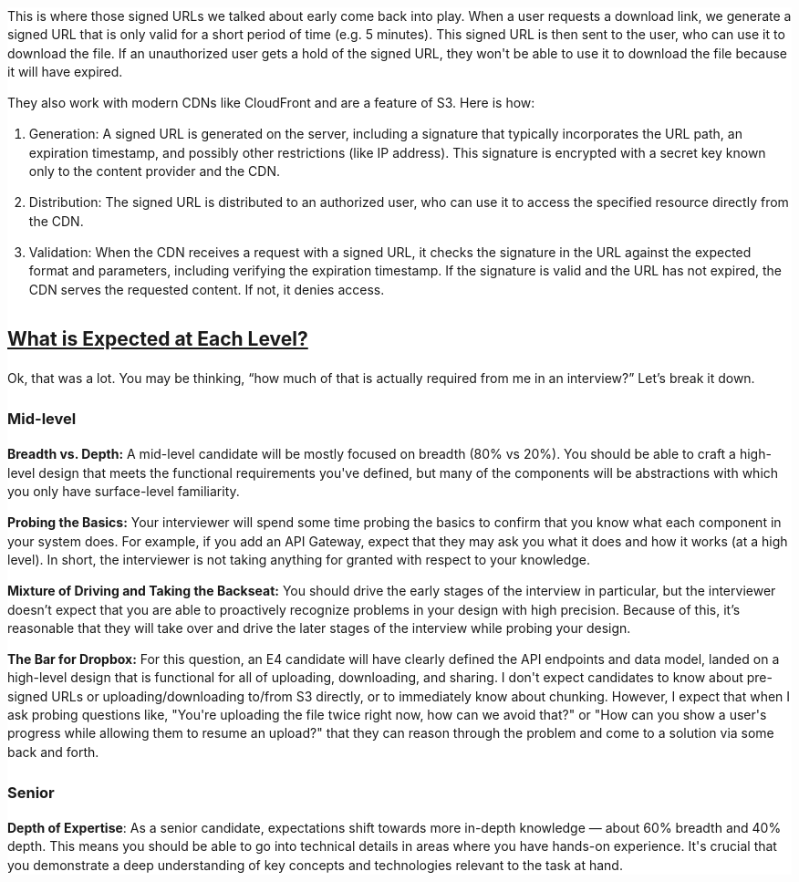 This is where those signed URLs we talked about early come back into play. When a user requests a download link, we generate a signed URL that is only valid for a short period of time (e.g. 5 minutes). This signed URL is then sent to the user, who can use it to download the file. If an unauthorized user gets a hold of the signed URL, they won't be able to use it to download the file because it will have expired.

They also work with modern CDNs like CloudFront and are a feature of S3. Here is how:

1. Generation: A signed URL is generated on the server, including a signature that typically incorporates the URL path, an expiration timestamp, and possibly other restrictions (like IP address). This signature is encrypted with a secret key known only to the content provider and the CDN.
    
2. Distribution: The signed URL is distributed to an authorized user, who can use it to access the specified resource directly from the CDN.
    
3. Validation: When the CDN receives a request with a signed URL, it checks the signature in the URL against the expected format and parameters, including verifying the expiration timestamp. If the signature is valid and the URL has not expired, the CDN serves the requested content. If not, it denies access.
    

## [What is Expected at Each Level?](https://www.hellointerview.com/blog/the-system-design-interview-what-is-expected-at-each-level)

Ok, that was a lot. You may be thinking, “how much of that is actually required from me in an interview?” Let’s break it down.

### Mid-level

**Breadth vs. Depth:** A mid-level candidate will be mostly focused on breadth (80% vs 20%). You should be able to craft a high-level design that meets the functional requirements you've defined, but many of the components will be abstractions with which you only have surface-level familiarity.

**Probing the Basics:** Your interviewer will spend some time probing the basics to confirm that you know what each component in your system does. For example, if you add an API Gateway, expect that they may ask you what it does and how it works (at a high level). In short, the interviewer is not taking anything for granted with respect to your knowledge.

**Mixture of Driving and Taking the Backseat:** You should drive the early stages of the interview in particular, but the interviewer doesn’t expect that you are able to proactively recognize problems in your design with high precision. Because of this, it’s reasonable that they will take over and drive the later stages of the interview while probing your design.

**The Bar for Dropbox:** For this question, an E4 candidate will have clearly defined the API endpoints and data model, landed on a high-level design that is functional for all of uploading, downloading, and sharing. I don't expect candidates to know about pre-signed URLs or uploading/downloading to/from S3 directly, or to immediately know about chunking. However, I expect that when I ask probing questions like, "You're uploading the file twice right now, how can we avoid that?" or "How can you show a user's progress while allowing them to resume an upload?" that they can reason through the problem and come to a solution via some back and forth.

### Senior

**Depth of Expertise**: As a senior candidate, expectations shift towards more in-depth knowledge — about 60% breadth and 40% depth. This means you should be able to go into technical details in areas where you have hands-on experience. It's crucial that you demonstrate a deep understanding of key concepts and technologies relevant to the task at hand.
